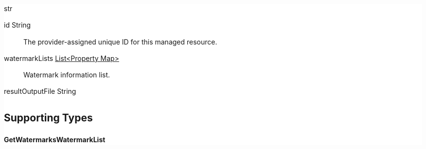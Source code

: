 </span>
        <span class="property-indicator"></span>
        <span class="property-type">str</span>
    </dt>
    <dd></dd></dl>
</pulumi-choosable>
</div>

<div>
<pulumi-choosable type="language" values="yaml">
<dl class="resources-properties"><dt class="property-"
            title="">
        <span id="id_yaml">
<a data-swiftype-name="resource-property" data-swiftype-type="text" href="#id_yaml" style="color: inherit; text-decoration: inherit;">id</a>
</span>
        <span class="property-indicator"></span>
        <span class="property-type">String</span>
    </dt>
    <dd><p>The provider-assigned unique ID for this managed resource.</p>
</dd><dt class="property-"
            title="">
        <span id="watermarklists_yaml">
<a data-swiftype-name="resource-property" data-swiftype-type="text" href="#watermarklists_yaml" style="color: inherit; text-decoration: inherit;">watermark<wbr>Lists</a>
</span>
        <span class="property-indicator"></span>
        <span class="property-type"><a href="#getwatermarkswatermarklist">List&lt;Property Map&gt;</a></span>
    </dt>
    <dd><p>Watermark information list.</p>
</dd><dt class="property-"
            title="">
        <span id="resultoutputfile_yaml">
<a data-swiftype-name="resource-property" data-swiftype-type="text" href="#resultoutputfile_yaml" style="color: inherit; text-decoration: inherit;">result<wbr>Output<wbr>File</a>
</span>
        <span class="property-indicator"></span>
        <span class="property-type">String</span>
    </dt>
    <dd></dd></dl>
</pulumi-choosable>
</div>




## Supporting Types


<h4 id="getwatermarkswatermarklist">Get<wbr>Watermarks<wbr>Watermark<wbr>List</h4>


